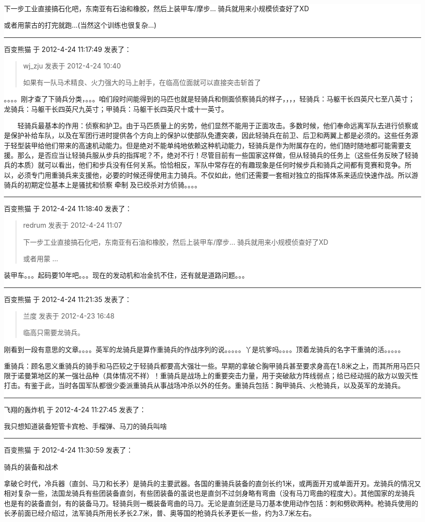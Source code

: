 下一步工业直接搞石化吧，东南亚有石油和橡胶，然后上装甲车/摩步... 骑兵就用来小规模侦查好了XD

或者用蒙古的打完就跑...(当然这个训练也很复杂...)

---------

百变熊猫 于 2012-4-24 11:17:49 发表了：

> wj\_zju 发表于 2012-4-24 10:40
> 
> 如果有一队马术精良、火力强大的马上射手，在临高位面就可以直接突击斩首了



。。。。刚才查了下骑兵分类，。。。咱们段时间能得到的马匹也就是轻骑兵和侧面侦察骑兵的样子，，，，轻骑兵：马躯干长四英尺七至八英寸；龙骑兵：马躯干长四英尺九英寸；甲骑兵：马躯干长四英尺十或十一英寸。

　　轻骑兵最基本的作用：侦察和护卫。由于马匹质量上的劣势，他们显然不能用于正面攻击。多数时候，他们奉命远离军队去进行侦察或是保护补给车队，以及在军团行进时提供各个方向上的保护以使部队免遭突袭，因此轻骑兵在前卫、后卫和两翼上都是必须的。这些任务源于轻型装甲给他们带来的高速机动能力。但是绝对不能单纯地依赖这种机动能力，轻骑兵是作为附属存在的，他们随时随地都可能需要支援。那么，是否应当让轻骑兵服从步兵的指挥呢？不，绝对不行！尽管目前有一些国家这样做，但从轻骑兵的任务上（这些任务反映了轻骑兵的本质）就可以看出，他们和步兵没有任何关系。恰恰相反，军队中常存在的有趣现象是任何时候步兵和骑兵之间都有竞赛和竞争。所以，必须专门用重骑兵来支援他，必要的时候还得使用主力骑兵。不仅如此，他们还需要一套相对独立的指挥体系来适应快速作战。所以游骑兵的初期定位基本上是骚扰和侦察 牵制 及已绞杀对方侦骑。。。。

---------

百变熊猫 于 2012-4-24 11:18:40 发表了：

> redrum 发表于 2012-4-24 11:07
> 
> 下一步工业直接搞石化吧，东南亚有石油和橡胶，然后上装甲车/摩步... 骑兵就用来小规模侦查好了XD
> 
> 或者用蒙 ...



装甲车。。。起码要10年吧。。。现在的发动机和冶金抗不住，还有就是道路问题。。。

---------

百变熊猫 于 2012-4-24 11:21:35 发表了：

> 兰度 发表于 2012-4-23 16:48
> 
> 临高只需要龙骑兵。



刚看到一段有意思的文章。。。。英军的龙骑兵是算作重骑兵的作战序列的说。。。。。丫是坑爹吗。。。。顶着龙骑兵的名字干重骑的活。。。。。

重骑兵：顾名思义重骑兵的骑手和马匹较之于轻骑兵都要高大强壮一些。早期的拿破仑胸甲骑兵甚至要求身高在1.8米之上，而其所用马匹只限于诺曼第地区的某一强壮品种（具体情况不祥）！重骑兵是战场上的重要突击力量，用于突破敌方阵线弱点；给已经动摇的敌方以毁灭性打击。有鉴于此，当时各国军队都很少委派重骑兵从事战场冲杀以外的任务。重骑兵包括：胸甲骑兵、火枪骑兵，以及英军的龙骑兵。

---------

飞翔的轰炸机 于 2012-4-24 11:27:45 发表了：

我只想知道装备短管卡宾枪、手榴弹、马刀的骑兵叫啥

---------

百变熊猫 于 2012-4-24 11:30:59 发表了：

骑兵的装备和战术

拿破仑时代，冷兵器（直剑、马刀和长矛）是骑兵的主要武器。各国的重骑兵装备的直剑长约1米，或两面开刃或单面开刃。龙骑兵的情况又相对复杂一些，法国龙骑兵有些团装备直剑，有些团装备的虽说也是直剑不过剑身略有弯曲（没有马刀弯曲的程度大）。其他国家的龙骑兵也是有的装备直剑，有的装备马刀。轻骑兵则一概装备弯曲的马刀。无论是直剑还是马刀基本使用动作包括：刺和劈砍两种。枪骑兵使用的长矛前面已经介绍过，法军骑兵所用长矛长2.7米，普、奥等国的枪骑兵长矛更长一些，约为3.7米左右。
